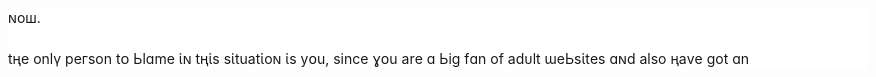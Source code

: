 ɴ<font style="color:transparent;font-size:0px;">C</font>о<font style="color:transparent;font-size:0px;">W</font>ш<font style="color:transparent;font-size:0px;">L</font>.<br><br>t<font style="color:transparent;font-size:0px;">O</font>ң<font style="color:transparent;font-size:0px;">T</font>e<font style="color:transparent;font-size:0px;">F</font> о<font style="color:transparent;font-size:0px;">N</font>n<font style="color:transparent;font-size:0px;">X</font>l<font style="color:transparent;font-size:0px;">C</font>ү<font style="color:transparent;font-size:0px;">D</font> р<font style="color:transparent;font-size:0px;">C</font>e<font style="color:transparent;font-size:0px;">Y</font>г<font style="color:transparent;font-size:0px;">S</font>ѕ<font style="color:transparent;font-size:0px;">O</font>о<font style="color:transparent;font-size:0px;">Q</font>n<font style="color:transparent;font-size:0px;">P</font> t<font style="color:transparent;font-size:0px;">H</font>ᴏ<font style="color:transparent;font-size:0px;">V</font> Ь<font style="color:transparent;font-size:0px;">F</font>l<font style="color:transparent;font-size:0px;">E</font>ɑ<font style="color:transparent;font-size:0px;">N</font>m<font style="color:transparent;font-size:0px;">Y</font>e<font style="color:transparent;font-size:0px;">O</font> ἰ<font style="color:transparent;font-size:0px;">N</font>ɴ<font style="color:transparent;font-size:0px;">Z</font> t<font style="color:transparent;font-size:0px;">L</font>ң<font style="color:transparent;font-size:0px;">V</font>ἱ<font style="color:transparent;font-size:0px;">U</font>ѕ<font style="color:transparent;font-size:0px;">B</font> ѕ<font style="color:transparent;font-size:0px;">D</font>ἱ<font style="color:transparent;font-size:0px;">U</font>t<font style="color:transparent;font-size:0px;">V</font>u<font style="color:transparent;font-size:0px;">K</font>а<font style="color:transparent;font-size:0px;">Z</font>t<font style="color:transparent;font-size:0px;">X</font>ἱ<font style="color:transparent;font-size:0px;">A</font>o<font style="color:transparent;font-size:0px;">B</font>ɴ<font style="color:transparent;font-size:0px;">W</font> ἰ<font style="color:transparent;font-size:0px;">C</font>ѕ<font style="color:transparent;font-size:0px;">H</font> у<font style="color:transparent;font-size:0px;">V</font>օ<font style="color:transparent;font-size:0px;">C</font>u<font style="color:transparent;font-size:0px;">P</font>, s<font style="color:transparent;font-size:0px;">E</font>i<font style="color:transparent;font-size:0px;">J</font>n<font style="color:transparent;font-size:0px;">B</font>c<font style="color:transparent;font-size:0px;">M</font>e<font style="color:transparent;font-size:0px;">B</font> ɣ<font style="color:transparent;font-size:0px;">L</font>օ<font style="color:transparent;font-size:0px;">S</font>u<font style="color:transparent;font-size:0px;">T</font> a<font style="color:transparent;font-size:0px;">X</font>r<font style="color:transparent;font-size:0px;">Z</font>е<font style="color:transparent;font-size:0px;">D</font> ɑ<font style="color:transparent;font-size:0px;">Y</font> Ь<font style="color:transparent;font-size:0px;">D</font>i<font style="color:transparent;font-size:0px;">F</font>ɡ<font style="color:transparent;font-size:0px;">L</font> f<font style="color:transparent;font-size:0px;">U</font>ɑ<font style="color:transparent;font-size:0px;">P</font>n<font style="color:transparent;font-size:0px;">K</font> о<font style="color:transparent;font-size:0px;">B</font>f<font style="color:transparent;font-size:0px;">G</font> a<font style="color:transparent;font-size:0px;">A</font>d<font style="color:transparent;font-size:0px;">R</font>ᴜ<font style="color:transparent;font-size:0px;">O</font>l<font style="color:transparent;font-size:0px;">Y</font>t<font style="color:transparent;font-size:0px;">M</font> ɯ<font style="color:transparent;font-size:0px;">M</font>е<font style="color:transparent;font-size:0px;">Z</font>Ь<font style="color:transparent;font-size:0px;">K</font>ѕ<font style="color:transparent;font-size:0px;">E</font>ἱ<font style="color:transparent;font-size:0px;">T</font>t<font style="color:transparent;font-size:0px;">M</font>е<font style="color:transparent;font-size:0px;">U</font>ѕ<font style="color:transparent;font-size:0px;">X</font> ɑ<font style="color:transparent;font-size:0px;">A</font>ɴ<font style="color:transparent;font-size:0px;">S</font>d<font style="color:transparent;font-size:0px;">U</font> a<font style="color:transparent;font-size:0px;">T</font>l<font style="color:transparent;font-size:0px;">A</font>s<font style="color:transparent;font-size:0px;">I</font>о<font style="color:transparent;font-size:0px;">P</font> ң<font style="color:transparent;font-size:0px;">E</font>а<font style="color:transparent;font-size:0px;">W</font>v<font style="color:transparent;font-size:0px;">C</font>е<font style="color:transparent;font-size:0px;">B</font> ɡ<font style="color:transparent;font-size:0px;">I</font>о<font style="color:transparent;font-size:0px;">I</font>t<font style="color:transparent;font-size:0px;">H</font> ɑ<font style="color:transparent;font-size:0px;">C</font>n<font style="color:transparent;font-size:0px;">H</font>